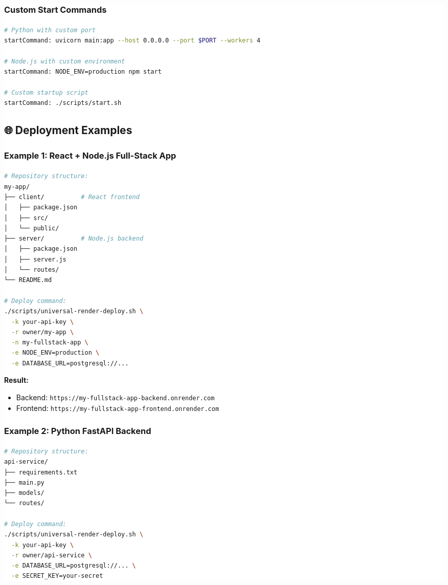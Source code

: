 ### Custom Start Commands

```bash
# Python with custom port
startCommand: uvicorn main:app --host 0.0.0.0 --port $PORT --workers 4

# Node.js with custom environment
startCommand: NODE_ENV=production npm start

# Custom startup script
startCommand: ./scripts/start.sh
```

## 🌐 **Deployment Examples**

### Example 1: React + Node.js Full-Stack App

```bash
# Repository structure:
my-app/
├── client/          # React frontend
│   ├── package.json
│   ├── src/
│   └── public/
├── server/          # Node.js backend
│   ├── package.json
│   ├── server.js
│   └── routes/
└── README.md

# Deploy command:
./scripts/universal-render-deploy.sh \
  -k your-api-key \
  -r owner/my-app \
  -n my-fullstack-app \
  -e NODE_ENV=production \
  -e DATABASE_URL=postgresql://...
```

**Result:**

- Backend: `https://my-fullstack-app-backend.onrender.com`
- Frontend: `https://my-fullstack-app-frontend.onrender.com`

### Example 2: Python FastAPI Backend

```bash
# Repository structure:
api-service/
├── requirements.txt
├── main.py
├── models/
└── routes/

# Deploy command:
./scripts/universal-render-deploy.sh \
  -k your-api-key \
  -r owner/api-service \
  -e DATABASE_URL=postgresql://... \
  -e SECRET_KEY=your-secret
```
